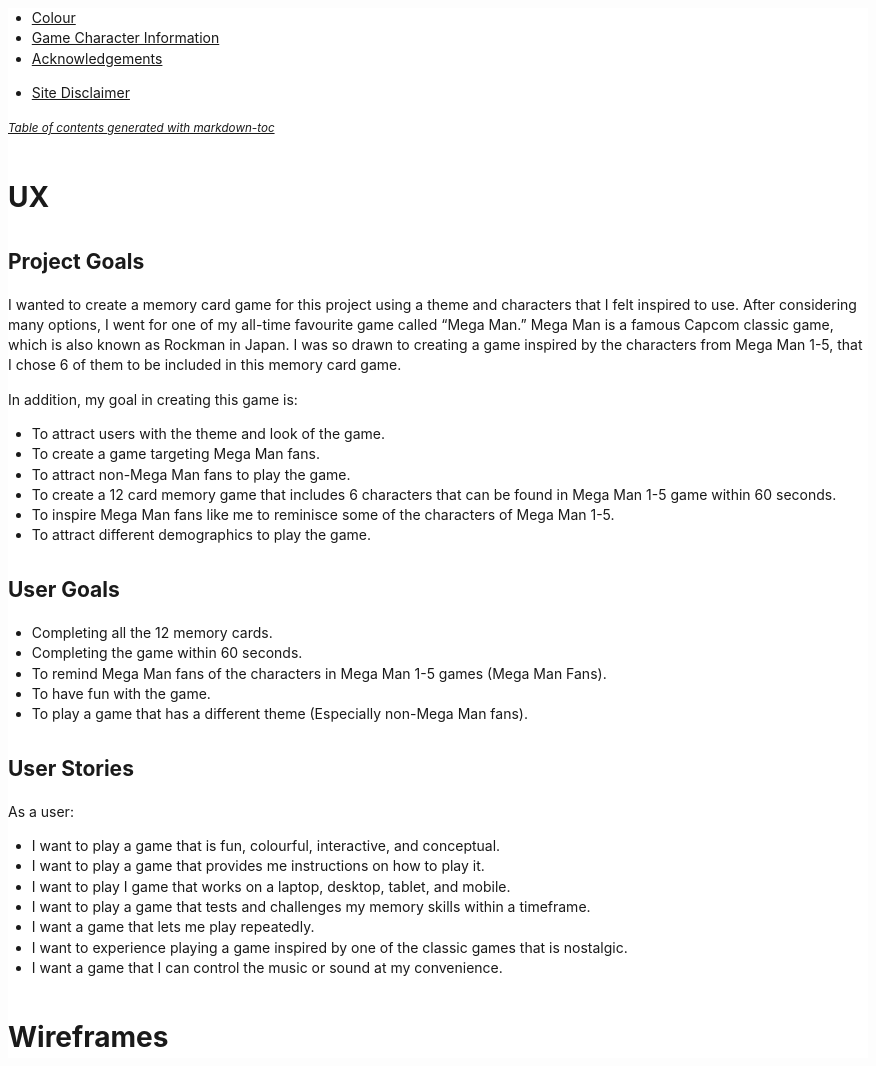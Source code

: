   * [Colour](#colour)
  * [Game Character Information](#game-character-information)
  * [Acknowledgements](#acknowledgements)
- [Site Disclaimer](#site-disclaimer)

<small><i><a href='http://ecotrust-canada.github.io/markdown-toc/'>Table of contents generated with markdown-toc</a></i></small>

# UX 

## Project Goals

I wanted to create a memory card game for this project using a theme and characters that I felt inspired to use. After considering many options, I went for one of my all-time favourite game called “Mega Man.” Mega Man is a famous Capcom classic game, which is also known as Rockman in Japan. I was so drawn to creating a game inspired by the characters from Mega Man 1-5, that I chose 6 of them to be included in this memory card game. 

In addition, my goal in creating this game is:

* To attract users with the theme and look of the game.
* To create a game targeting Mega Man fans.
* To attract non-Mega Man fans to play the game.
* To create a 12 card memory game that includes 6 characters that can be found in Mega Man 1-5 game within 60 seconds.
* To inspire Mega Man fans like me to reminisce some of the characters of Mega Man 1-5.
* To attract different demographics to play the game.

## User Goals 

* Completing all the 12 memory cards.
* Completing the game within 60 seconds. 
* To remind Mega Man fans of the characters in Mega Man 1-5 games (Mega Man Fans).
* To have fun with the game. 
* To play a game that has a different theme (Especially non-Mega Man fans).

## User Stories

As a user:

* I want to play a game that is fun, colourful, interactive, and conceptual. 
* I want to play a game that provides me instructions on how to play it. 
* I want to play I game that works on a laptop, desktop, tablet, and mobile. 
* I want to play a game that tests and challenges my memory skills within a timeframe. 
* I want a game that lets me play repeatedly.
* I want to experience playing a game inspired by one of the classic games that is nostalgic.
* I want a game that I can control the music or sound at my convenience. 

# Wireframes 
